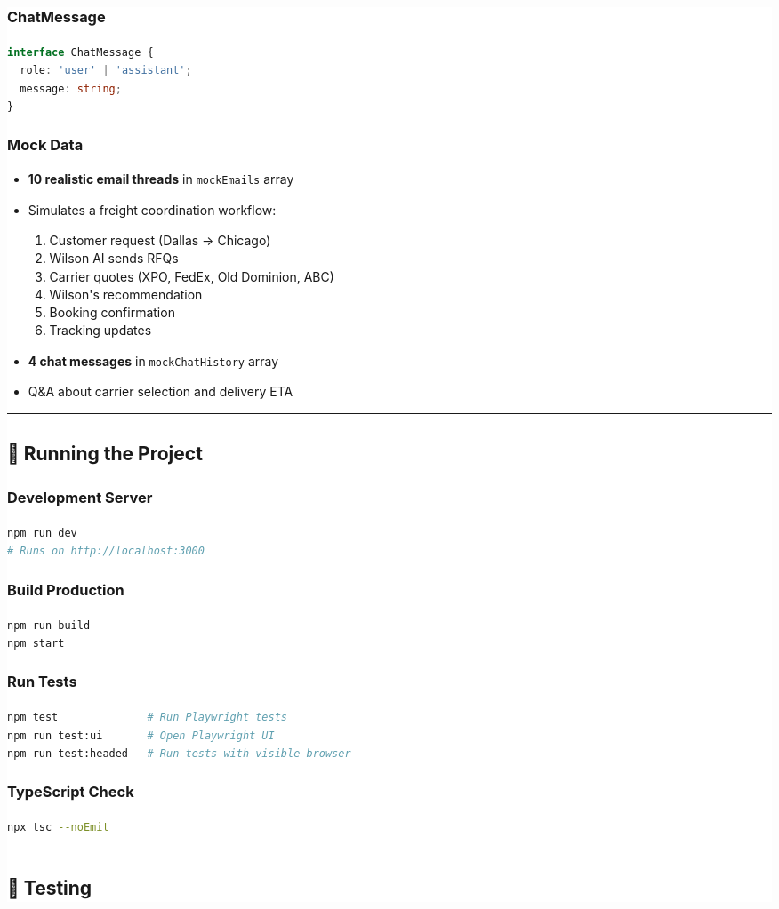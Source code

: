 ### ChatMessage
```typescript
interface ChatMessage {
  role: 'user' | 'assistant';
  message: string;
}
```

### Mock Data
- **10 realistic email threads** in `mockEmails` array
- Simulates a freight coordination workflow:
  1. Customer request (Dallas → Chicago)
  2. Wilson AI sends RFQs
  3. Carrier quotes (XPO, FedEx, Old Dominion, ABC)
  4. Wilson's recommendation
  5. Booking confirmation
  6. Tracking updates

- **4 chat messages** in `mockChatHistory` array
- Q&A about carrier selection and delivery ETA

---

## 🚀 Running the Project

### Development Server
```bash
npm run dev
# Runs on http://localhost:3000
```

### Build Production
```bash
npm run build
npm start
```

### Run Tests
```bash
npm test              # Run Playwright tests
npm run test:ui       # Open Playwright UI
npm run test:headed   # Run tests with visible browser
```

### TypeScript Check
```bash
npx tsc --noEmit
```

---

## 🧪 Testing
